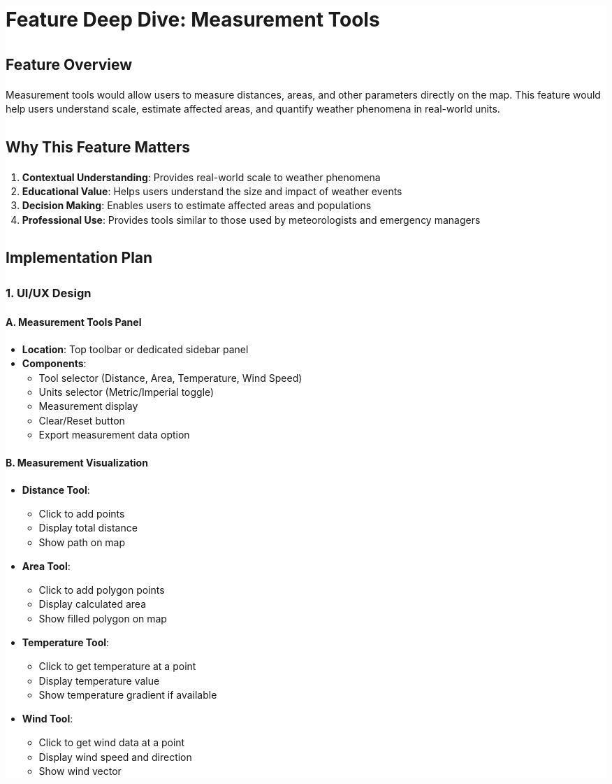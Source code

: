 # Feature Deep Dive: Measurement Tools

## Feature Overview

Measurement tools would allow users to measure distances, areas, and other parameters directly on the map. This feature would help users understand scale, estimate affected areas, and quantify weather phenomena in real-world units.

## Why This Feature Matters

1. **Contextual Understanding**: Provides real-world scale to weather phenomena
2. **Educational Value**: Helps users understand the size and impact of weather events
3. **Decision Making**: Enables users to estimate affected areas and populations
4. **Professional Use**: Provides tools similar to those used by meteorologists and emergency managers

## Implementation Plan

### 1. UI/UX Design

#### A. Measurement Tools Panel
- **Location**: Top toolbar or dedicated sidebar panel
- **Components**:
  - Tool selector (Distance, Area, Temperature, Wind Speed)
  - Units selector (Metric/Imperial toggle)
  - Measurement display
  - Clear/Reset button
  - Export measurement data option

#### B. Measurement Visualization
- **Distance Tool**:
  - Click to add points
  - Display total distance
  - Show path on map

- **Area Tool**:
  - Click to add polygon points
  - Display calculated area
  - Show filled polygon on map

- **Temperature Tool**:
  - Click to get temperature at a point
  - Display temperature value
  - Show temperature gradient if available

- **Wind Tool**:
  - Click to get wind data at a point
  - Display wind speed and direction
  - Show wind vector
